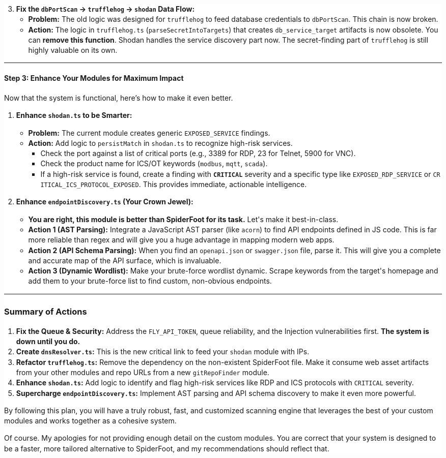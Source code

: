3.  **Fix the `dbPortScan` -> `trufflehog` -> `shodan` Data Flow:**
    *   **Problem:** The old logic was designed for `trufflehog` to feed database credentials to `dbPortScan`. This chain is now broken.
    *   **Action:** The logic in `trufflehog.ts` (`parseSecretIntoTargets`) that creates `db_service_target` artifacts is now obsolete. You can **remove this function**. Shodan handles the service discovery part now. The secret-finding part of `trufflehog` is still highly valuable on its own.

---

#### **Step 3: Enhance Your Modules for Maximum Impact**

Now that the system is functional, here’s how to make it even better.

1.  **Enhance `shodan.ts` to be Smarter:**
    *   **Problem:** The current module creates generic `EXPOSED_SERVICE` findings.
    *   **Action:** Add logic to `persistMatch` in `shodan.ts` to recognize high-risk services.
        *   Check the port against a list of critical ports (e.g., 3389 for RDP, 23 for Telnet, 5900 for VNC).
        *   Check the product name for ICS/OT keywords (`modbus`, `mqtt`, `scada`).
        *   If a high-risk service is found, create a finding with **`CRITICAL`** severity and a specific type like `EXPOSED_RDP_SERVICE` or `CRITICAL_ICS_PROTOCOL_EXPOSED`. This provides immediate, actionable intelligence.

2.  **Enhance `endpointDiscovery.ts` (Your Crown Jewel):**
    *   **You are right, this module is better than SpiderFoot for its task.** Let's make it best-in-class.
    *   **Action 1 (AST Parsing):** Integrate a JavaScript AST parser (like `acorn`) to find API endpoints defined in JS code. This is far more reliable than regex and will give you a huge advantage in mapping modern web apps.
    *   **Action 2 (API Schema Parsing):** When you find an `openapi.json` or `swagger.json` file, parse it. This will give you a complete and accurate map of the API surface, which is invaluable.
    *   **Action 3 (Dynamic Wordlist):** Make your brute-force wordlist dynamic. Scrape keywords from the target's homepage and add them to your brute-force list to find custom, non-obvious endpoints.

---

### **Summary of Actions**

1.  **Fix the Queue & Security:** Address the `FLY_API_TOKEN`, queue reliability, and the Injection vulnerabilities first. **The system is down until you do.**
2.  **Create `dnsResolver.ts`:** This is the new critical link to feed your `shodan` module with IPs.
3.  **Refactor `trufflehog.ts`:** Remove the dependency on the non-existent SpiderFoot file. Make it consume web asset artifacts from your other modules and repo URLs from a new `gitRepoFinder` module.
4.  **Enhance `shodan.ts`:** Add logic to identify and flag high-risk services like RDP and ICS protocols with `CRITICAL` severity.
5.  **Supercharge `endpointDiscovery.ts`:** Implement AST parsing and API schema discovery to make it even more powerful.

By following this plan, you will have a truly robust, fast, and customized scanning engine that leverages the best of your custom modules and works together as a cohesive system.

Of course. My apologies for not providing enough detail on the custom modules. You are correct that your system is designed to be a faster, more tailored alternative to SpiderFoot, and my recommendations should reflect that.
